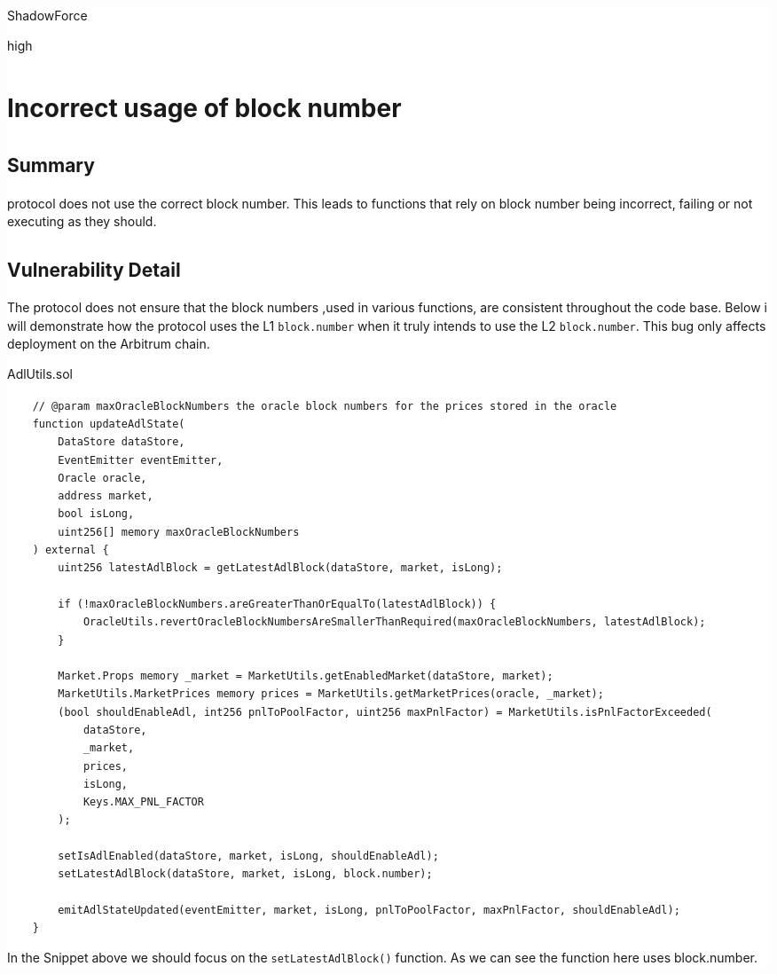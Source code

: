 ShadowForce

high

# Incorrect usage of block number

## Summary
protocol does not use the correct block number. This leads to functions that rely on block number being incorrect, failing or not executing as they should.
## Vulnerability Detail
The protocol does not ensure that the block numbers ,used in various functions, are consistent throughout the code base. Below i will demonstrate how the protocol uses the L1 `block.number` when it truly intends to use the L2 `block.number`. This bug only affects deployment on the Arbitrum chain.

AdlUtils.sol
```solidity
    // @param maxOracleBlockNumbers the oracle block numbers for the prices stored in the oracle
    function updateAdlState(
        DataStore dataStore,
        EventEmitter eventEmitter,
        Oracle oracle,
        address market,
        bool isLong,
        uint256[] memory maxOracleBlockNumbers
    ) external {
        uint256 latestAdlBlock = getLatestAdlBlock(dataStore, market, isLong);

        if (!maxOracleBlockNumbers.areGreaterThanOrEqualTo(latestAdlBlock)) {
            OracleUtils.revertOracleBlockNumbersAreSmallerThanRequired(maxOracleBlockNumbers, latestAdlBlock);
        }

        Market.Props memory _market = MarketUtils.getEnabledMarket(dataStore, market);
        MarketUtils.MarketPrices memory prices = MarketUtils.getMarketPrices(oracle, _market);
        (bool shouldEnableAdl, int256 pnlToPoolFactor, uint256 maxPnlFactor) = MarketUtils.isPnlFactorExceeded(
            dataStore,
            _market,
            prices,
            isLong,
            Keys.MAX_PNL_FACTOR
        );

        setIsAdlEnabled(dataStore, market, isLong, shouldEnableAdl);
        setLatestAdlBlock(dataStore, market, isLong, block.number);

        emitAdlStateUpdated(eventEmitter, market, isLong, pnlToPoolFactor, maxPnlFactor, shouldEnableAdl);
    }
```
In the Snippet above we should focus on the `setLatestAdlBlock()` function. As we can see the function here uses block.number.
